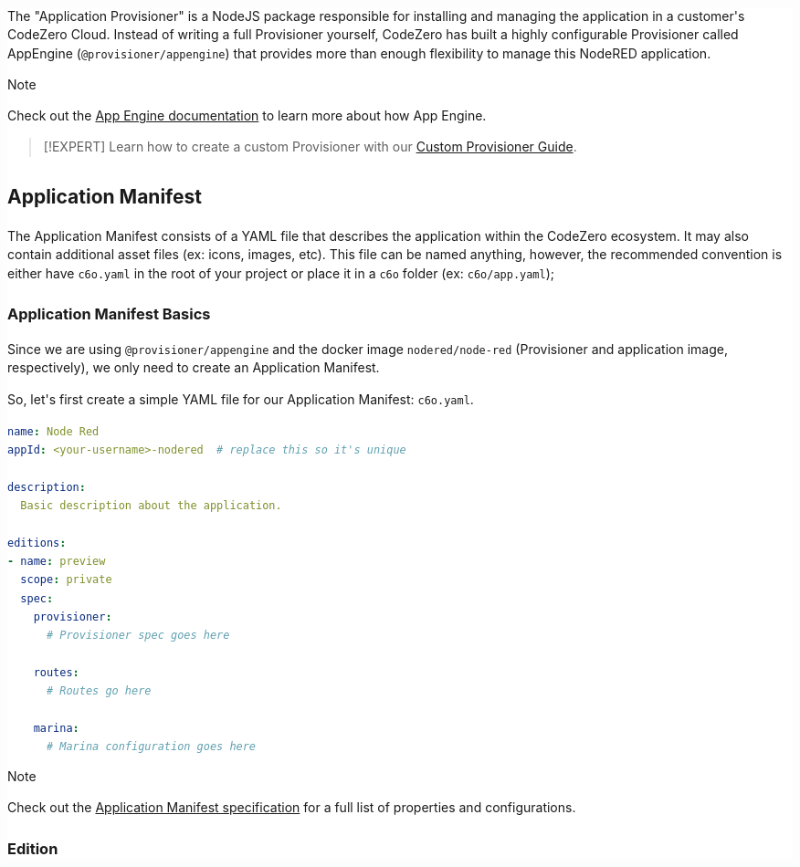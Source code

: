 The "Application Provisioner" is a NodeJS package responsible for installing and managing the application in a customer's CodeZero Cloud.  Instead of writing a full Provisioner yourself, CodeZero has built a highly configurable Provisioner called AppEngine (`@provisioner/appengine`) that provides more than enough flexibility to manage this NodeRED application.

> [!NOTE]
> Check out the [App Engine documentation](../references/appengine) to learn more about how App Engine.

> [!EXPERT]
> Learn how to create a custom Provisioner with our [Custom Provisioner Guide](./custom-provisioner.md).

## Application Manifest

The Application Manifest consists of a YAML file that describes the application within the CodeZero ecosystem.  It may also contain additional asset files (ex: icons, images, etc).  This file can be named anything, however, the recommended convention is either have `c6o.yaml` in the root of your project or place it in a `c6o` folder (ex: `c6o/app.yaml`);

### Application Manifest Basics

Since we are using `@provisioner/appengine` and the docker image `nodered/node-red` (Provisioner and application image, respectively), we only need to create an Application Manifest.

So, let's first create a simple YAML file for our Application Manifest: `c6o.yaml`.

```yaml
name: Node Red
appId: <your-username>-nodered  # replace this so it's unique

description:
  Basic description about the application.

editions:
- name: preview
  scope: private
  spec:
    provisioner:
      # Provisioner spec goes here

    routes:
      # Routes go here

    marina:
      # Marina configuration goes here
```

> [!NOTE]
> Check out the [Application Manifest specification](../references/application-manifest.md) for a full list of properties and configurations.

### Edition
